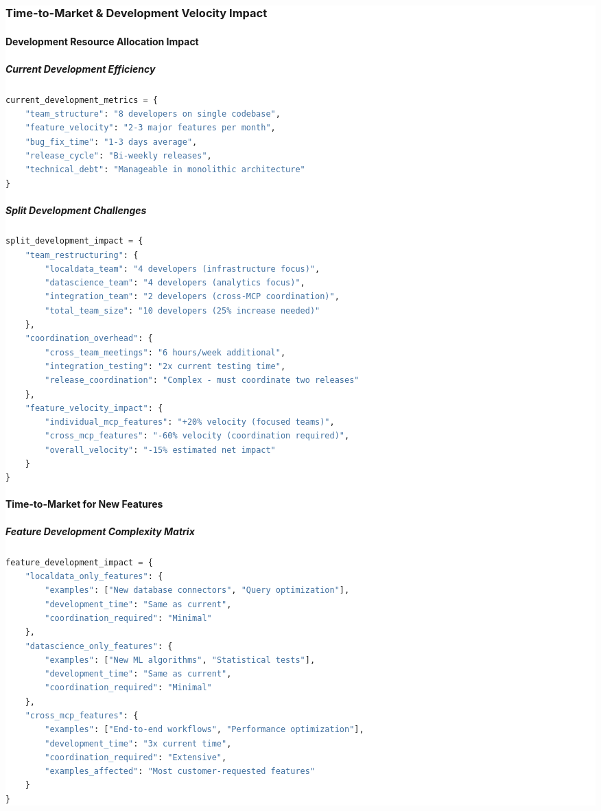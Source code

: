 ### Time-to-Market & Development Velocity Impact

#### Development Resource Allocation Impact

##### Current Development Efficiency
```python
current_development_metrics = {
    "team_structure": "8 developers on single codebase",
    "feature_velocity": "2-3 major features per month",
    "bug_fix_time": "1-3 days average",
    "release_cycle": "Bi-weekly releases",
    "technical_debt": "Manageable in monolithic architecture"
}
```

##### Split Development Challenges
```python
split_development_impact = {
    "team_restructuring": {
        "localdata_team": "4 developers (infrastructure focus)",
        "datascience_team": "4 developers (analytics focus)",
        "integration_team": "2 developers (cross-MCP coordination)", 
        "total_team_size": "10 developers (25% increase needed)"
    },
    "coordination_overhead": {
        "cross_team_meetings": "6 hours/week additional",
        "integration_testing": "2x current testing time",
        "release_coordination": "Complex - must coordinate two releases"
    },
    "feature_velocity_impact": {
        "individual_mcp_features": "+20% velocity (focused teams)",
        "cross_mcp_features": "-60% velocity (coordination required)",
        "overall_velocity": "-15% estimated net impact"
    }
}
```

#### Time-to-Market for New Features

##### Feature Development Complexity Matrix
```python
feature_development_impact = {
    "localdata_only_features": {
        "examples": ["New database connectors", "Query optimization"],
        "development_time": "Same as current",
        "coordination_required": "Minimal"
    },
    "datascience_only_features": {
        "examples": ["New ML algorithms", "Statistical tests"],  
        "development_time": "Same as current",
        "coordination_required": "Minimal"
    },
    "cross_mcp_features": {
        "examples": ["End-to-end workflows", "Performance optimization"],
        "development_time": "3x current time",
        "coordination_required": "Extensive",
        "examples_affected": "Most customer-requested features"
    }
}
```
